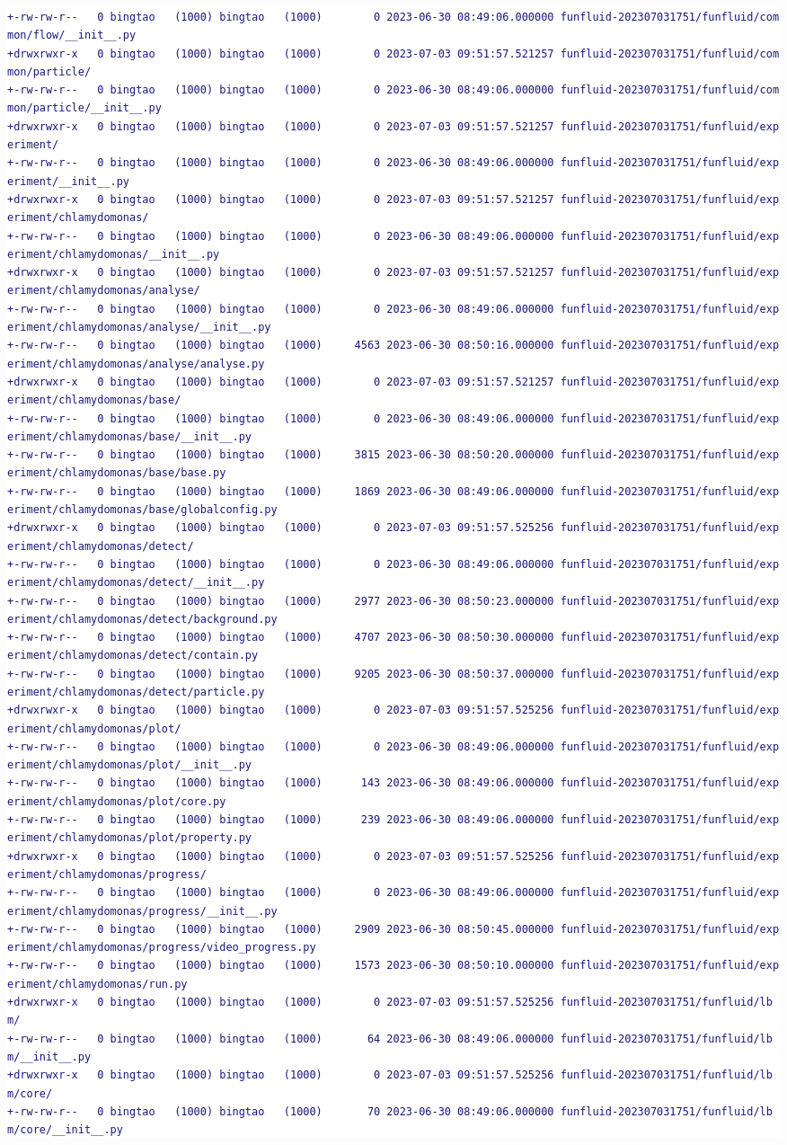 ```diff
+-rw-rw-r--   0 bingtao   (1000) bingtao   (1000)        0 2023-06-30 08:49:06.000000 funfluid-202307031751/funfluid/common/flow/__init__.py
+drwxrwxr-x   0 bingtao   (1000) bingtao   (1000)        0 2023-07-03 09:51:57.521257 funfluid-202307031751/funfluid/common/particle/
+-rw-rw-r--   0 bingtao   (1000) bingtao   (1000)        0 2023-06-30 08:49:06.000000 funfluid-202307031751/funfluid/common/particle/__init__.py
+drwxrwxr-x   0 bingtao   (1000) bingtao   (1000)        0 2023-07-03 09:51:57.521257 funfluid-202307031751/funfluid/experiment/
+-rw-rw-r--   0 bingtao   (1000) bingtao   (1000)        0 2023-06-30 08:49:06.000000 funfluid-202307031751/funfluid/experiment/__init__.py
+drwxrwxr-x   0 bingtao   (1000) bingtao   (1000)        0 2023-07-03 09:51:57.521257 funfluid-202307031751/funfluid/experiment/chlamydomonas/
+-rw-rw-r--   0 bingtao   (1000) bingtao   (1000)        0 2023-06-30 08:49:06.000000 funfluid-202307031751/funfluid/experiment/chlamydomonas/__init__.py
+drwxrwxr-x   0 bingtao   (1000) bingtao   (1000)        0 2023-07-03 09:51:57.521257 funfluid-202307031751/funfluid/experiment/chlamydomonas/analyse/
+-rw-rw-r--   0 bingtao   (1000) bingtao   (1000)        0 2023-06-30 08:49:06.000000 funfluid-202307031751/funfluid/experiment/chlamydomonas/analyse/__init__.py
+-rw-rw-r--   0 bingtao   (1000) bingtao   (1000)     4563 2023-06-30 08:50:16.000000 funfluid-202307031751/funfluid/experiment/chlamydomonas/analyse/analyse.py
+drwxrwxr-x   0 bingtao   (1000) bingtao   (1000)        0 2023-07-03 09:51:57.521257 funfluid-202307031751/funfluid/experiment/chlamydomonas/base/
+-rw-rw-r--   0 bingtao   (1000) bingtao   (1000)        0 2023-06-30 08:49:06.000000 funfluid-202307031751/funfluid/experiment/chlamydomonas/base/__init__.py
+-rw-rw-r--   0 bingtao   (1000) bingtao   (1000)     3815 2023-06-30 08:50:20.000000 funfluid-202307031751/funfluid/experiment/chlamydomonas/base/base.py
+-rw-rw-r--   0 bingtao   (1000) bingtao   (1000)     1869 2023-06-30 08:49:06.000000 funfluid-202307031751/funfluid/experiment/chlamydomonas/base/globalconfig.py
+drwxrwxr-x   0 bingtao   (1000) bingtao   (1000)        0 2023-07-03 09:51:57.525256 funfluid-202307031751/funfluid/experiment/chlamydomonas/detect/
+-rw-rw-r--   0 bingtao   (1000) bingtao   (1000)        0 2023-06-30 08:49:06.000000 funfluid-202307031751/funfluid/experiment/chlamydomonas/detect/__init__.py
+-rw-rw-r--   0 bingtao   (1000) bingtao   (1000)     2977 2023-06-30 08:50:23.000000 funfluid-202307031751/funfluid/experiment/chlamydomonas/detect/background.py
+-rw-rw-r--   0 bingtao   (1000) bingtao   (1000)     4707 2023-06-30 08:50:30.000000 funfluid-202307031751/funfluid/experiment/chlamydomonas/detect/contain.py
+-rw-rw-r--   0 bingtao   (1000) bingtao   (1000)     9205 2023-06-30 08:50:37.000000 funfluid-202307031751/funfluid/experiment/chlamydomonas/detect/particle.py
+drwxrwxr-x   0 bingtao   (1000) bingtao   (1000)        0 2023-07-03 09:51:57.525256 funfluid-202307031751/funfluid/experiment/chlamydomonas/plot/
+-rw-rw-r--   0 bingtao   (1000) bingtao   (1000)        0 2023-06-30 08:49:06.000000 funfluid-202307031751/funfluid/experiment/chlamydomonas/plot/__init__.py
+-rw-rw-r--   0 bingtao   (1000) bingtao   (1000)      143 2023-06-30 08:49:06.000000 funfluid-202307031751/funfluid/experiment/chlamydomonas/plot/core.py
+-rw-rw-r--   0 bingtao   (1000) bingtao   (1000)      239 2023-06-30 08:49:06.000000 funfluid-202307031751/funfluid/experiment/chlamydomonas/plot/property.py
+drwxrwxr-x   0 bingtao   (1000) bingtao   (1000)        0 2023-07-03 09:51:57.525256 funfluid-202307031751/funfluid/experiment/chlamydomonas/progress/
+-rw-rw-r--   0 bingtao   (1000) bingtao   (1000)        0 2023-06-30 08:49:06.000000 funfluid-202307031751/funfluid/experiment/chlamydomonas/progress/__init__.py
+-rw-rw-r--   0 bingtao   (1000) bingtao   (1000)     2909 2023-06-30 08:50:45.000000 funfluid-202307031751/funfluid/experiment/chlamydomonas/progress/video_progress.py
+-rw-rw-r--   0 bingtao   (1000) bingtao   (1000)     1573 2023-06-30 08:50:10.000000 funfluid-202307031751/funfluid/experiment/chlamydomonas/run.py
+drwxrwxr-x   0 bingtao   (1000) bingtao   (1000)        0 2023-07-03 09:51:57.525256 funfluid-202307031751/funfluid/lbm/
+-rw-rw-r--   0 bingtao   (1000) bingtao   (1000)       64 2023-06-30 08:49:06.000000 funfluid-202307031751/funfluid/lbm/__init__.py
+drwxrwxr-x   0 bingtao   (1000) bingtao   (1000)        0 2023-07-03 09:51:57.525256 funfluid-202307031751/funfluid/lbm/core/
+-rw-rw-r--   0 bingtao   (1000) bingtao   (1000)       70 2023-06-30 08:49:06.000000 funfluid-202307031751/funfluid/lbm/core/__init__.py
```